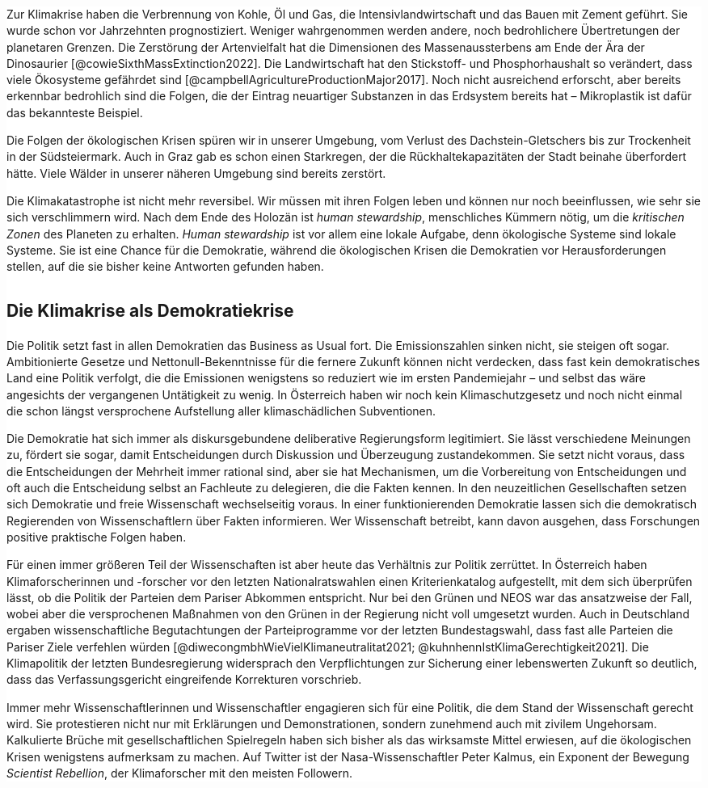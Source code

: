 Zur Klimakrise haben die Verbrennung von Kohle, Öl und Gas, die Intensivlandwirtschaft und das Bauen mit Zement geführt. Sie wurde schon vor Jahrzehnten prognostiziert. Weniger wahrgenommen werden andere, noch bedrohlichere Übertretungen der planetaren Grenzen. Die Zerstörung der Artenvielfalt hat die Dimensionen des Massenaussterbens am Ende der Ära der Dinosaurier [@cowieSixthMassExtinction2022]. Die Landwirtschaft hat den Stickstoff- und Phosphorhaushalt so verändert, dass viele Ökosysteme gefährdet sind [@campbellAgricultureProductionMajor2017]. Noch nicht ausreichend erforscht, aber bereits erkennbar bedrohlich sind die Folgen, die der Eintrag neuartiger Substanzen in das Erdsystem bereits hat – Mikroplastik ist dafür das bekannteste Beispiel.

Die Folgen der ökologischen Krisen spüren wir in unserer Umgebung, vom Verlust des Dachstein-Gletschers bis zur Trockenheit in der Südsteiermark. Auch in Graz gab es schon einen Starkregen, der die Rückhaltekapazitäten der Stadt beinahe überfordert hätte. Viele Wälder in unserer näheren Umgebung sind bereits zerstört.

Die Klimakatastrophe ist nicht mehr reversibel. Wir müssen mit ihren Folgen leben und können nur noch beeinflussen, wie sehr sie sich verschlimmern wird. Nach dem Ende des Holozän ist *human stewardship*, menschliches Kümmern nötig, um die *kritischen Zonen* des Planeten zu erhalten. *Human stewardship* ist vor allem eine lokale Aufgabe, denn ökologische Systeme sind lokale Systeme. Sie ist eine Chance für die Demokratie, während die ökologischen Krisen die Demokratien vor Herausforderungen stellen, auf die sie bisher keine Antworten gefunden haben.

## Die Klimakrise als Demokratiekrise

Die Politik setzt fast in allen Demokratien das Business as Usual fort. Die Emissionszahlen sinken nicht, sie steigen oft sogar. Ambitionierte Gesetze und Nettonull-Bekenntnisse für die fernere Zukunft können nicht verdecken, dass fast kein demokratisches Land eine Politik verfolgt, die die Emissionen wenigstens so reduziert wie im ersten Pandemiejahr – und selbst das wäre angesichts der vergangenen Untätigkeit zu wenig. In Österreich haben wir noch kein Klimaschutzgesetz und noch nicht einmal die schon längst versprochene Aufstellung aller klimaschädlichen Subventionen.

Die Demokratie hat sich immer als diskursgebundene deliberative Regierungsform legitimiert. Sie lässt verschiedene Meinungen zu, fördert sie sogar, damit Entscheidungen durch Diskussion und Überzeugung zustandekommen. Sie setzt nicht voraus, dass die Entscheidungen der Mehrheit immer rational sind, aber sie hat Mechanismen, um die Vorbereitung von Entscheidungen und oft auch die Entscheidung selbst an Fachleute zu delegieren, die die Fakten kennen. In den neuzeitlichen Gesellschaften setzen sich Demokratie und freie Wissenschaft wechselseitig voraus. In einer funktionierenden Demokratie lassen sich die demokratisch Regierenden von Wissenschaftlern über Fakten informieren. Wer Wissenschaft betreibt, kann davon ausgehen, dass Forschungen positive praktische Folgen haben.

Für einen immer größeren Teil der Wissenschaften ist aber heute das Verhältnis zur Politik zerrüttet. In Österreich haben Klimaforscherinnen und -forscher vor den letzten Nationalratswahlen einen Kriterienkatalog aufgestellt, mit dem sich überprüfen lässt, ob die Politik der Parteien dem Pariser Abkommen entspricht. Nur bei den Grünen und NEOS war das ansatzweise der Fall, wobei aber die versprochenen Maßnahmen von den Grünen in der Regierung nicht voll umgesetzt wurden. Auch in Deutschland ergaben wissenschaftliche Begutachtungen der Parteiprogramme vor der letzten Bundestagswahl, dass fast alle Parteien die Pariser Ziele verfehlen würden [@diwecongmbhWieVielKlimaneutralitat2021; @kuhnhennIstKlimaGerechtigkeit2021]. Die Klimapolitik der letzten Bundesregierung widersprach den Verpflichtungen zur Sicherung einer lebenswerten Zukunft so deutlich, dass das Verfassungsgericht eingreifende Korrekturen vorschrieb.

Immer mehr Wissenschaftlerinnen und Wissenschaftler engagieren sich für eine Politik, die dem Stand der Wissenschaft gerecht wird. Sie protestieren nicht nur mit Erklärungen und Demonstrationen, sondern zunehmend auch mit zivilem Ungehorsam. Kalkulierte Brüche mit gesellschaftlichen Spielregeln haben sich bisher als das wirksamste Mittel erwiesen, auf die ökologischen Krisen wenigstens aufmerksam zu machen. Auf Twitter ist der Nasa-Wissenschaftler Peter Kalmus, ein Exponent der Bewegung *Scientist Rebellion*, der Klimaforscher mit den meisten Followern.
